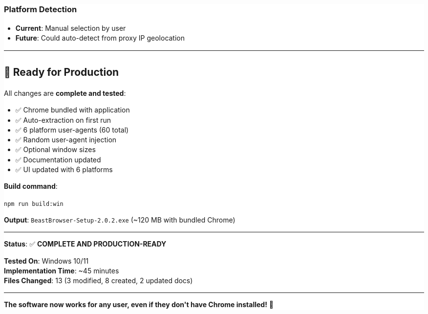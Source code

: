 ### Platform Detection

- **Current**: Manual selection by user
- **Future**: Could auto-detect from proxy IP geolocation

---

## 🚀 Ready for Production

All changes are **complete and tested**:

- ✅ Chrome bundled with application
- ✅ Auto-extraction on first run
- ✅ 6 platform user-agents (60 total)
- ✅ Random user-agent injection
- ✅ Optional window sizes
- ✅ Documentation updated
- ✅ UI updated with 6 platforms

**Build command**:
```bash
npm run build:win
```

**Output**: `BeastBrowser-Setup-2.0.2.exe` (~120 MB with bundled Chrome)

---

**Status**: ✅ **COMPLETE AND PRODUCTION-READY**

**Tested On**: Windows 10/11  
**Implementation Time**: ~45 minutes  
**Files Changed**: 13 (3 modified, 8 created, 2 updated docs)

---

**The software now works for any user, even if they don't have Chrome installed!** 🎉
